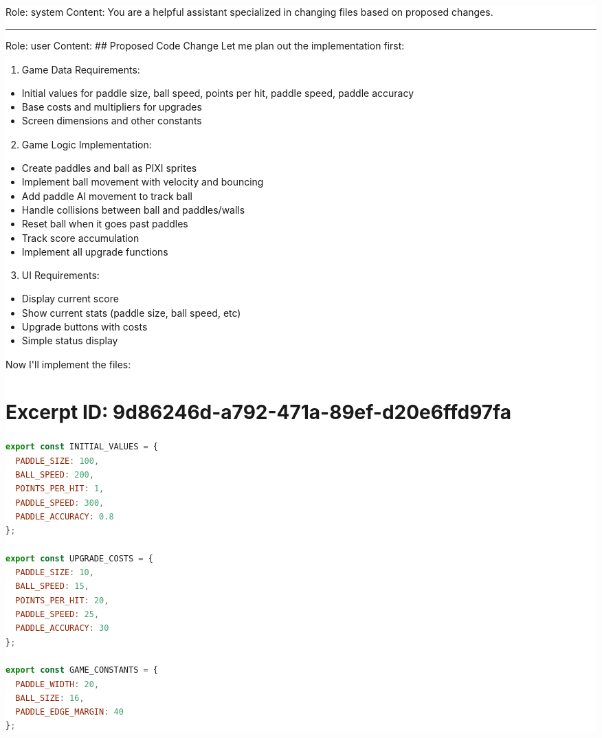 Role: system
Content: You are a helpful assistant specialized in changing files based on proposed changes.
__________________
Role: user
Content: ## Proposed Code Change
Let me plan out the implementation first:

1. Game Data Requirements:
- Initial values for paddle size, ball speed, points per hit, paddle speed, paddle accuracy
- Base costs and multipliers for upgrades
- Screen dimensions and other constants

2. Game Logic Implementation:
- Create paddles and ball as PIXI sprites
- Implement ball movement with velocity and bouncing
- Add paddle AI movement to track ball
- Handle collisions between ball and paddles/walls
- Reset ball when it goes past paddles
- Track score accumulation
- Implement all upgrade functions

3. UI Requirements:
- Display current score
- Show current stats (paddle size, ball speed, etc)
- Upgrade buttons with costs
- Simple status display

Now I'll implement the files:

# Excerpt ID: 9d86246d-a792-471a-89ef-d20e6ffd97fa
```js src/game/gameData.js
export const INITIAL_VALUES = {
  PADDLE_SIZE: 100,
  BALL_SPEED: 200,
  POINTS_PER_HIT: 1,
  PADDLE_SPEED: 300,
  PADDLE_ACCURACY: 0.8
};

export const UPGRADE_COSTS = {
  PADDLE_SIZE: 10,
  BALL_SPEED: 15,
  POINTS_PER_HIT: 20,
  PADDLE_SPEED: 25,
  PADDLE_ACCURACY: 30
};

export const GAME_CONSTANTS = {
  PADDLE_WIDTH: 20,
  BALL_SIZE: 16,
  PADDLE_EDGE_MARGIN: 40
};
```
